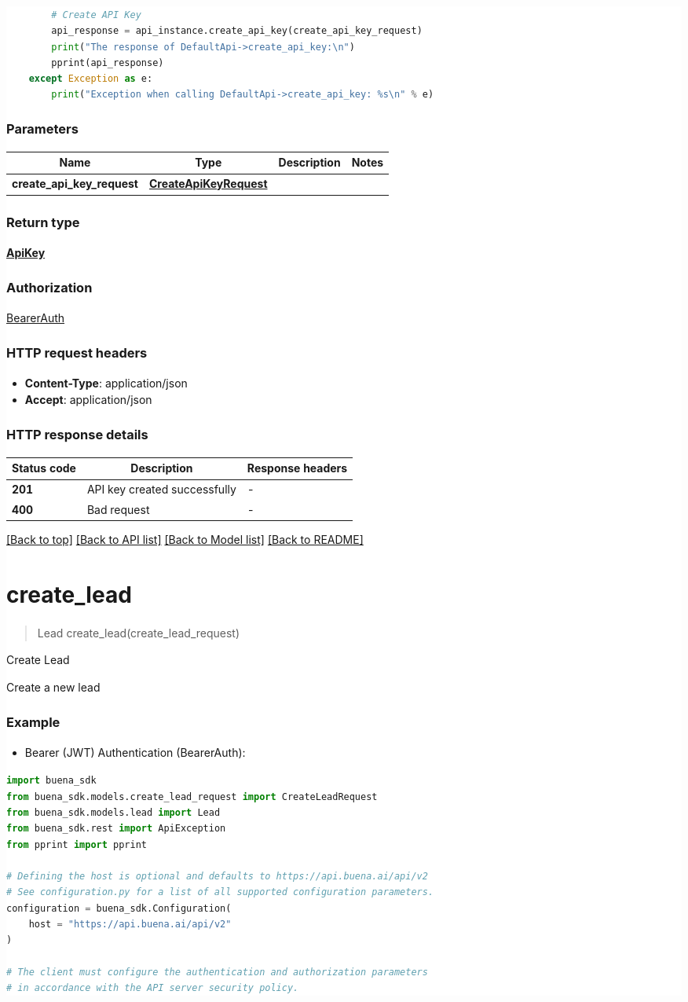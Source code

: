 ```python
        # Create API Key
        api_response = api_instance.create_api_key(create_api_key_request)
        print("The response of DefaultApi->create_api_key:\n")
        pprint(api_response)
    except Exception as e:
        print("Exception when calling DefaultApi->create_api_key: %s\n" % e)
```



### Parameters


Name | Type | Description  | Notes
------------- | ------------- | ------------- | -------------
 **create_api_key_request** | [**CreateApiKeyRequest**](CreateApiKeyRequest.md)|  | 

### Return type

[**ApiKey**](ApiKey.md)

### Authorization

[BearerAuth](../README.md#BearerAuth)

### HTTP request headers

 - **Content-Type**: application/json
 - **Accept**: application/json

### HTTP response details

| Status code | Description | Response headers |
|-------------|-------------|------------------|
**201** | API key created successfully |  -  |
**400** | Bad request |  -  |

[[Back to top]](#) [[Back to API list]](../README.md#documentation-for-api-endpoints) [[Back to Model list]](../README.md#documentation-for-models) [[Back to README]](../README.md)

# **create_lead**
> Lead create_lead(create_lead_request)

Create Lead

Create a new lead

### Example

* Bearer (JWT) Authentication (BearerAuth):

```python
import buena_sdk
from buena_sdk.models.create_lead_request import CreateLeadRequest
from buena_sdk.models.lead import Lead
from buena_sdk.rest import ApiException
from pprint import pprint

# Defining the host is optional and defaults to https://api.buena.ai/api/v2
# See configuration.py for a list of all supported configuration parameters.
configuration = buena_sdk.Configuration(
    host = "https://api.buena.ai/api/v2"
)

# The client must configure the authentication and authorization parameters
# in accordance with the API server security policy.
```